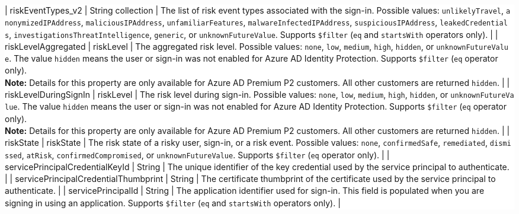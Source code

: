 | riskEventTypes_v2                    | String collection                                                                             | The list of risk event types associated with the sign-in. Possible values: `unlikelyTravel`, `anonymizedIPAddress`, `maliciousIPAddress`, `unfamiliarFeatures`, `malwareInfectedIPAddress`, `suspiciousIPAddress`, `leakedCredentials`, `investigationsThreatIntelligence`,  `generic`, or `unknownFutureValue`. Supports `$filter` (`eq` and `startsWith` operators only).                                                                                                                                                                                                                                                                                                             |
| riskLevelAggregated                  | riskLevel                                                                                     | The aggregated risk level. Possible values: `none`, `low`, `medium`, `high`, `hidden`, or `unknownFutureValue`. The value `hidden` means the user or sign-in was not enabled for Azure AD Identity Protection. Supports `$filter` (`eq` operator only). <br>**Note:** Details for this property are only available for Azure AD Premium P2 customers. All other customers are returned `hidden`.                                                                                                                                                                                                                                                                                        |
| riskLevelDuringSignIn                | riskLevel                                                                                     | The risk level during sign-in. Possible values: `none`, `low`, `medium`, `high`, `hidden`, or `unknownFutureValue`. The value `hidden` means the user or sign-in was not enabled for Azure AD Identity Protection. Supports `$filter` (`eq` operator only). <br>**Note:** Details for this property are only available for Azure AD Premium P2 customers. All other customers are returned `hidden`.                                                                                                                                                                                                                                                                                    |
| riskState                            | riskState                                                                                     | The risk state of a risky user, sign-in, or a risk event. Possible values: `none`, `confirmedSafe`, `remediated`, `dismissed`, `atRisk`, `confirmedCompromised`, or `unknownFutureValue`. Supports `$filter` (`eq` operator only).                                                                                                                                                                                                                                                                                                                                                                                                                                                      |
| servicePrincipalCredentialKeyId      | String                                                                                        | The unique identifier of the key credential used by the service principal to authenticate.                                                                                                                                                                                                                                                                                                                                                                                                                                                                                                                                                                                              |
| servicePrincipalCredentialThumbprint | String                                                                                        | The certificate thumbprint of the certificate used by the service principal to authenticate.                                                                                                                                                                                                                                                                                                                                                                                                                                                                                                                                                                                            |
| servicePrincipalId                   | String                                                                                        | The application identifier used for sign-in. This field is populated when you are signing in using an application. Supports `$filter` (`eq` and `startsWith` operators only).                                                                                                                                                                                                                                                                                                                                                                                                                                                                                                           |